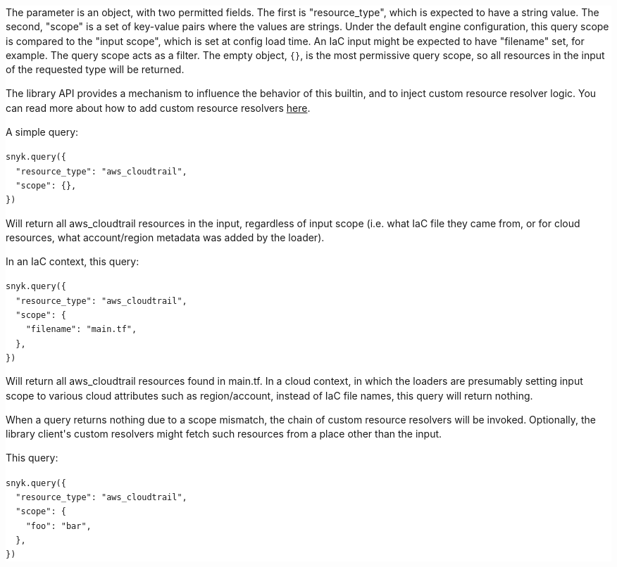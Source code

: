 The parameter is an object, with two permitted fields. The first is
"resource_type", which is expected to have a string value. The second, "scope"
is a set of key-value pairs where the values are strings. Under the default
engine configuration, this query scope is compared to the "input scope", which
is set at config load time. An IaC input might be expected to have "filename"
set, for example. The query scope acts as a filter. The empty object, `{}`, is
the most permissive query scope, so all resources in the input of the requested
type will be returned.

The library API provides a mechanism to influence the behavior of this builtin,
and to inject custom resource resolver logic. You can read more about how to add
custom resource resolvers
[here](library_usage.md#custom-resource-resolution).

A simple query:

```
snyk.query({
  "resource_type": "aws_cloudtrail",
  "scope": {},
})
```

Will return all aws_cloudtrail resources in the input, regardless of input scope
(i.e. what IaC file they came from, or for cloud resources, what account/region
metadata was added by the loader).

In an IaC context, this query:

```
snyk.query({
  "resource_type": "aws_cloudtrail",
  "scope": {
    "filename": "main.tf",
  },
})
```

Will return all aws_cloudtrail resources found in main.tf. In a cloud context,
in which the loaders are presumably setting input scope to various cloud
attributes such as region/account, instead of IaC file names, this query will
return nothing.

When a query returns nothing due to a scope mismatch, the chain of custom
resource resolvers will be invoked. Optionally, the library client's custom
resolvers might fetch such resources from a place other than the input.

This query:

```
snyk.query({
  "resource_type": "aws_cloudtrail",
  "scope": {
    "foo": "bar",
  },
})
```
